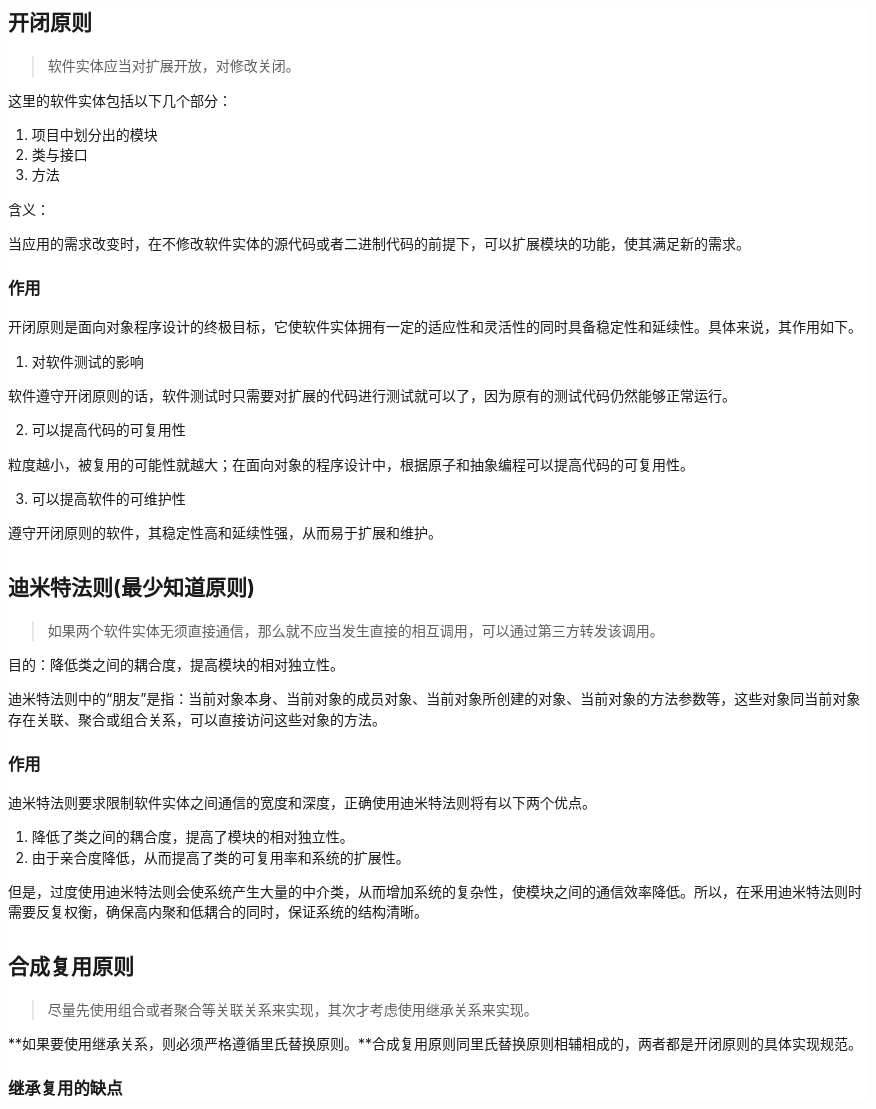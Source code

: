 

## 开闭原则

> 软件实体应当对扩展开放，对修改关闭。

这里的软件实体包括以下几个部分：

1. 项目中划分出的模块
2. 类与接口
3. 方法

含义：

当应用的需求改变时，在不修改软件实体的源代码或者二进制代码的前提下，可以扩展模块的功能，使其满足新的需求。

### 作用

开闭原则是面向对象程序设计的终极目标，它使软件实体拥有一定的适应性和灵活性的同时具备稳定性和延续性。具体来说，其作用如下。

1. 对软件测试的影响

软件遵守开闭原则的话，软件测试时只需要对扩展的代码进行测试就可以了，因为原有的测试代码仍然能够正常运行。

2. 可以提高代码的可复用性

粒度越小，被复用的可能性就越大；在面向对象的程序设计中，根据原子和抽象编程可以提高代码的可复用性。

3. 可以提高软件的可维护性

遵守开闭原则的软件，其稳定性高和延续性强，从而易于扩展和维护。



## 迪米特法则(最少知道原则)

> 如果两个软件实体无须直接通信，那么就不应当发生直接的相互调用，可以通过第三方转发该调用。

目的：降低类之间的耦合度，提高模块的相对独立性。

迪米特法则中的“朋友”是指：当前对象本身、当前对象的成员对象、当前对象所创建的对象、当前对象的方法参数等，这些对象同当前对象存在关联、聚合或组合关系，可以直接访问这些对象的方法。

### 作用

迪米特法则要求限制软件实体之间通信的宽度和深度，正确使用迪米特法则将有以下两个优点。

1. 降低了类之间的耦合度，提高了模块的相对独立性。
2. 由于亲合度降低，从而提高了类的可复用率和系统的扩展性。


但是，过度使用迪米特法则会使系统产生大量的中介类，从而增加系统的复杂性，使模块之间的通信效率降低。所以，在釆用迪米特法则时需要反复权衡，确保高内聚和低耦合的同时，保证系统的结构清晰。



## 合成复用原则

> 尽量先使用组合或者聚合等关联关系来实现，其次才考虑使用继承关系来实现。

**如果要使用继承关系，则必须严格遵循里氏替换原则。**合成复用原则同里氏替换原则相辅相成的，两者都是开闭原则的具体实现规范。

### 继承复用的缺点
